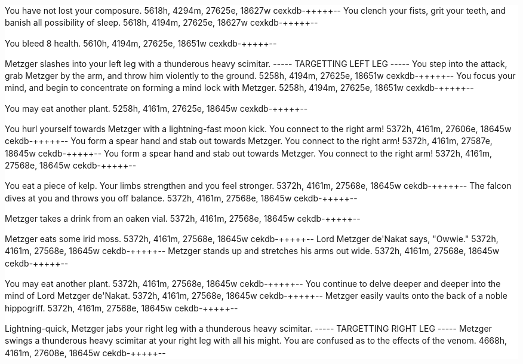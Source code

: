 You have not lost your composure.
5618h, 4294m, 27625e, 18627w cexkdb-+++++--
You clench your fists, grit your teeth, and banish all possibility of sleep.
5618h, 4194m, 27625e, 18627w cexkdb-+++++--

You bleed 8 health.
5610h, 4194m, 27625e, 18651w cexkdb-+++++--

Metzger slashes into your left leg with a thunderous heavy scimitar.
----- TARGETTING LEFT LEG -----
You step into the attack, grab Metzger by the arm, and throw him violently to 
the ground.
5258h, 4194m, 27625e, 18651w cexkdb-+++++--
You focus your mind, and begin to concentrate on forming a mind lock with 
Metzger.
5258h, 4194m, 27625e, 18651w cexkdb-+++++--

You may eat another plant.
5258h, 4161m, 27625e, 18645w cexkdb-+++++--

You hurl yourself towards Metzger with a lightning-fast moon kick.
You connect to the right arm!
5372h, 4161m, 27606e, 18645w cekdb-+++++--
You form a spear hand and stab out towards Metzger.
You connect to the right arm!
5372h, 4161m, 27587e, 18645w cekdb-+++++--
You form a spear hand and stab out towards Metzger.
You connect to the right arm!
5372h, 4161m, 27568e, 18645w cekdb-+++++--

You eat a piece of kelp.
Your limbs strengthen and you feel stronger.
5372h, 4161m, 27568e, 18645w cekdb-+++++--
The falcon dives at you and throws you off balance.
5372h, 4161m, 27568e, 18645w cekdb-+++++--

Metzger takes a drink from an oaken vial.
5372h, 4161m, 27568e, 18645w cekdb-+++++--

Metzger eats some irid moss.
5372h, 4161m, 27568e, 18645w cekdb-+++++--
Lord Metzger de'Nakat says, "Owwie."
5372h, 4161m, 27568e, 18645w cekdb-+++++--
Metzger stands up and stretches his arms out wide.
5372h, 4161m, 27568e, 18645w cekdb-+++++--

You may eat another plant.
5372h, 4161m, 27568e, 18645w cekdb-+++++--
You continue to delve deeper and deeper into the mind of Lord Metzger de'Nakat.
5372h, 4161m, 27568e, 18645w cekdb-+++++--
Metzger easily vaults onto the back of a noble hippogriff.
5372h, 4161m, 27568e, 18645w cekdb-+++++--

Lightning-quick, Metzger jabs your right leg with a thunderous heavy scimitar.
----- TARGETTING RIGHT LEG -----
Metzger swings a thunderous heavy scimitar at your right leg with all his 
might.
You are confused as to the effects of the venom.
4668h, 4161m, 27608e, 18645w cekdb-+++++--
